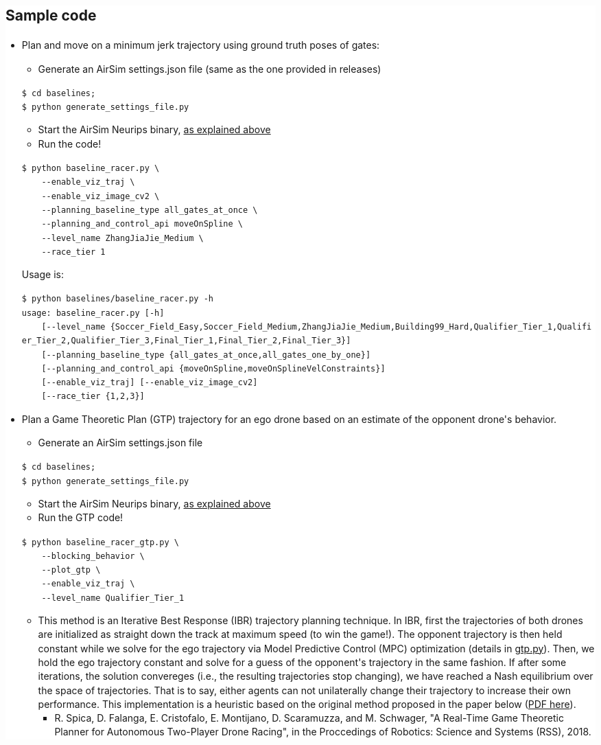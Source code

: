 ## Sample code
 - Plan and move on a minimum jerk trajectory using ground truth poses of gates:
	- Generate an AirSim settings.json file (same as the one provided in releases)
	 ```shell
	$ cd baselines;
	$ python generate_settings_file.py
	```
	- Start the AirSim Neurips binary, [as explained above](#running)
	- Run the code!
	```shell
	$ python baseline_racer.py \
		--enable_viz_traj \
		--enable_viz_image_cv2 \
		--planning_baseline_type all_gates_at_once \
		--planning_and_control_api moveOnSpline \
		--level_name ZhangJiaJie_Medium \
		--race_tier 1 
	```

	Usage is:
	```shell
	$ python baselines/baseline_racer.py -h
	usage: baseline_racer.py [-h]
		[--level_name {Soccer_Field_Easy,Soccer_Field_Medium,ZhangJiaJie_Medium,Building99_Hard,Qualifier_Tier_1,Qualifier_Tier_2,Qualifier_Tier_3,Final_Tier_1,Final_Tier_2,Final_Tier_3}]
		[--planning_baseline_type {all_gates_at_once,all_gates_one_by_one}]
		[--planning_and_control_api {moveOnSpline,moveOnSplineVelConstraints}]
		[--enable_viz_traj] [--enable_viz_image_cv2]
		[--race_tier {1,2,3}]
	```

 - Plan a Game Theoretic Plan (GTP) trajectory for an ego drone based on an estimate of the opponent drone's behavior. 
	- Generate an AirSim settings.json file
	 ```shell
	$ cd baselines;
	$ python generate_settings_file.py
	```
	- Start the AirSim Neurips binary, [as explained above](https://github.com/microsoft/AirSim-NeurIPS2019-Drone-Racing#running)
    - Run the GTP code!  
	```shell
	$ python baseline_racer_gtp.py \
		--blocking_behavior \
		--plot_gtp \
		--enable_viz_traj \
		--level_name Qualifier_Tier_1
	```
	- This method is an Iterative Best Response (IBR) trajectory planning technique. In IBR, first the trajectories of both drones are initialized as straight down the track at maximum speed (to win the game!). The opponent trajectory is then held constant while we solve for the ego trajectory via Model Predictive Control (MPC) optimization (details in [gtp.py](baselines/gtp.py)). Then, we hold the ego trajectory constant and solve for a guess of the opponent's trajectory in the same fashion. If after some iterations, the solution convereges (i.e., the resulting trajectories stop changing), we have reached a Nash equilibrium over the space of trajectories. That is to say, either agents can not unilaterally change their trajectory to increase their own performance. This implementation is a heuristic based on the original method proposed in the paper below ([PDF here](https://arxiv.org/abs/1801.02302)). 
		- R. Spica, D. Falanga, E. Cristofalo, E. Montijano, D. Scaramuzza, and M. Schwager, "A Real-Time Game Theoretic Planner for Autonomous Two-Player Drone Racing", in the Proccedings of Robotics: Science and Systems (RSS), 2018. 
